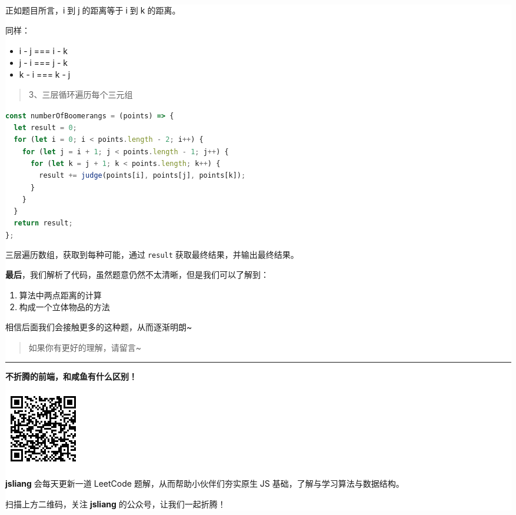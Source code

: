 正如题目所言，i 到 j 的距离等于 i 到 k 的距离。

同样：

* i - j === i - k
* j - i === j - k
* k - i === k - j

> 3、三层循环遍历每个三元组

```js
const numberOfBoomerangs = (points) => {
  let result = 0;
  for (let i = 0; i < points.length - 2; i++) {
    for (let j = i + 1; j < points.length - 1; j++) {
      for (let k = j + 1; k < points.length; k++) {
        result += judge(points[i], points[j], points[k]);
      }
    }
  }
  return result;
};
```

三层遍历数组，获取到每种可能，通过 `result` 获取最终结果，并输出最终结果。

**最后**，我们解析了代码，虽然题意仍然不太清晰，但是我们可以了解到：

1. 算法中两点距离的计算
2. 构成一个立体物品的方法

相信后面我们会接触更多的这种题，从而逐渐明朗~

> 如果你有更好的理解，请留言~

---

**不折腾的前端，和咸鱼有什么区别！**

![图](../../../public-repertory/img/z-small-wechat-public-address.jpg)

**jsliang** 会每天更新一道 LeetCode 题解，从而帮助小伙伴们夯实原生 JS 基础，了解与学习算法与数据结构。

扫描上方二维码，关注 **jsliang** 的公众号，让我们一起折腾！

